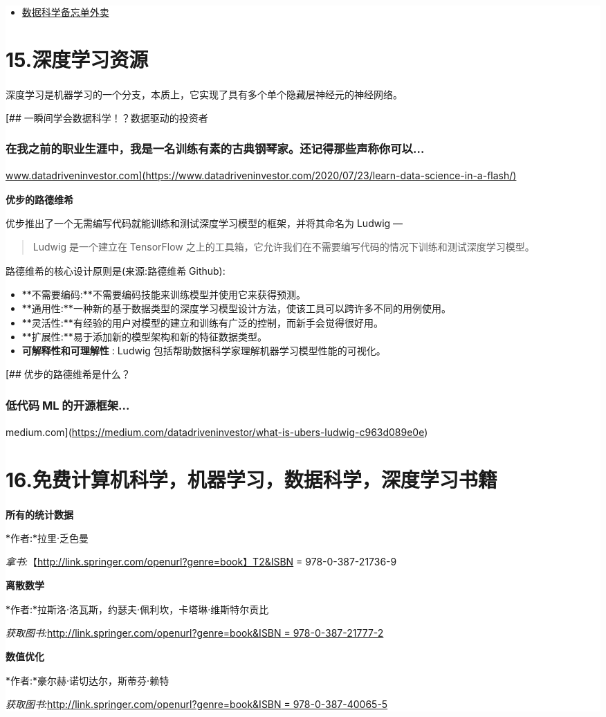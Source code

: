 *   [数据科学备忘单外卖](https://github.com/FavioVazquez/ds-cheatsheets/blob/master/General/data-science-cheatsheet.pdf)

# 15.深度学习资源

深度学习是机器学习的一个分支，本质上，它实现了具有多个单个隐藏层神经元的神经网络。

[](https://www.datadriveninvestor.com/2020/07/23/learn-data-science-in-a-flash/) [## 一瞬间学会数据科学！？数据驱动的投资者

### 在我之前的职业生涯中，我是一名训练有素的古典钢琴家。还记得那些声称你可以…

www.datadriveninvestor.com](https://www.datadriveninvestor.com/2020/07/23/learn-data-science-in-a-flash/) 

**优步的路德维希**

优步推出了一个无需编写代码就能训练和测试深度学习模型的框架，并将其命名为 Ludwig —

> Ludwig 是一个建立在 TensorFlow 之上的工具箱，它允许我们在不需要编写代码的情况下训练和测试深度学习模型。

路德维希的核心设计原则是(来源:路德维希 Github):

*   **不需要编码:**不需要编码技能来训练模型并使用它来获得预测。
*   **通用性:**一种新的基于数据类型的深度学习模型设计方法，使该工具可以跨许多不同的用例使用。
*   **灵活性:**有经验的用户对模型的建立和训练有广泛的控制，而新手会觉得很好用。
*   **扩展性:**易于添加新的模型架构和新的特征数据类型。
*   **可解释性和可理解性** : Ludwig 包括帮助数据科学家理解机器学习模型性能的可视化。

[](https://medium.com/datadriveninvestor/what-is-ubers-ludwig-c963d089e0e) [## 优步的路德维希是什么？

### 低代码 ML 的开源框架…

medium.com](https://medium.com/datadriveninvestor/what-is-ubers-ludwig-c963d089e0e) 

# 16.免费计算机科学，机器学习，数据科学，深度学习书籍

**所有的统计数据**

*作者:*拉里·乏色曼

*拿书:*【http://link.springer.com/openurl?genre=book】T2&ISBN = 978-0-387-21736-9

**离散数学**

*作者:*拉斯洛·洛瓦斯，约瑟夫·佩利坎，卡塔琳·维斯特尔贡比

*获取图书:*[http://link.springer.com/openurl?genre=book&ISBN = 978-0-387-21777-2](http://link.springer.com/openurl?genre=book&isbn=978-0-387-21777-2)

**数值优化**

*作者:*豪尔赫·诺切达尔，斯蒂芬·赖特

*获取图书:*[http://link.springer.com/openurl?genre=book&ISBN = 978-0-387-40065-5](http://link.springer.com/openurl?genre=book&isbn=978-0-387-40065-5)
